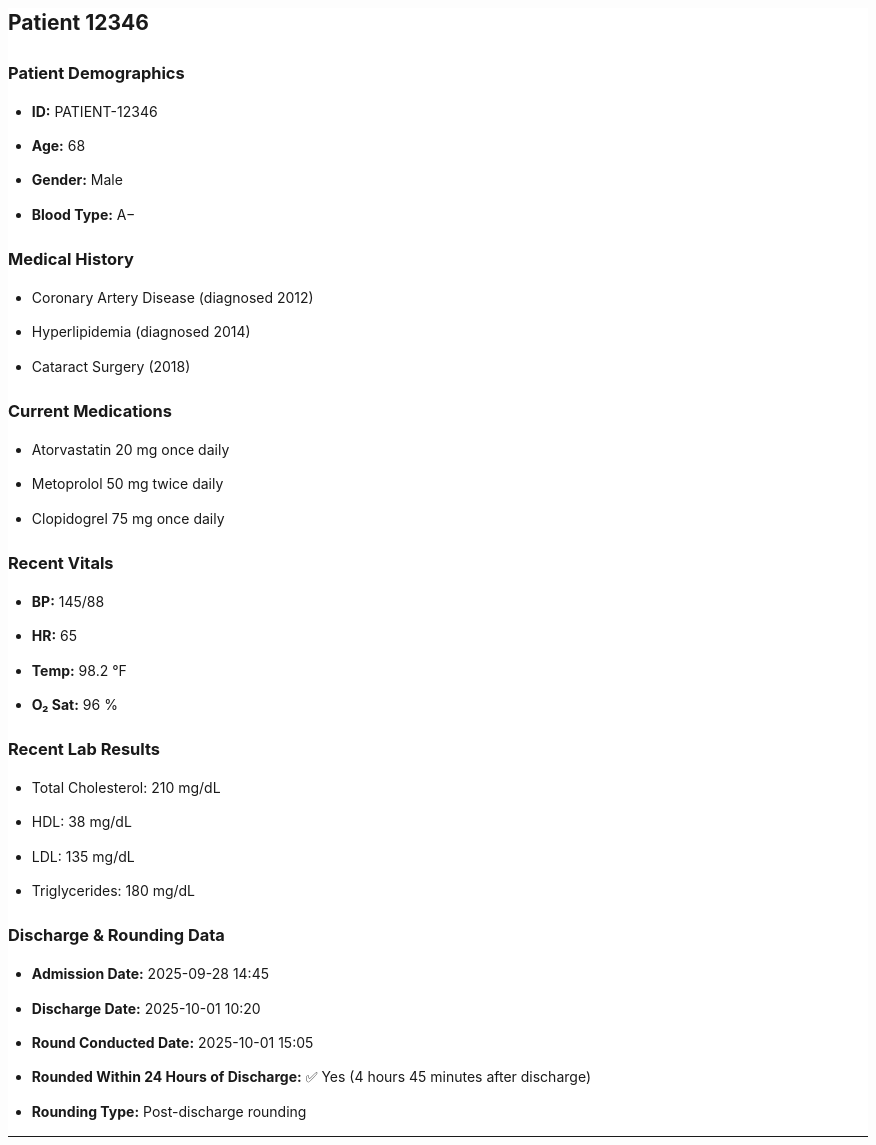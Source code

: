 ## **Patient 12346**

### **Patient Demographics**

* **ID:** PATIENT-12346

* **Age:** 68

* **Gender:** Male

* **Blood Type:** A−

### **Medical History**

* Coronary Artery Disease (diagnosed 2012\)

* Hyperlipidemia (diagnosed 2014\)

* Cataract Surgery (2018)

### **Current Medications**

* Atorvastatin 20 mg once daily

* Metoprolol 50 mg twice daily

* Clopidogrel 75 mg once daily

### **Recent Vitals**

* **BP:** 145/88

* **HR:** 65

* **Temp:** 98.2 °F

* **O₂ Sat:** 96 %

### **Recent Lab Results**

* Total Cholesterol: 210 mg/dL

* HDL: 38 mg/dL

* LDL: 135 mg/dL

* Triglycerides: 180 mg/dL

### **Discharge & Rounding Data**

* **Admission Date:** 2025-09-28 14:45

* **Discharge Date:** 2025-10-01 10:20

* **Round Conducted Date:** 2025-10-01 15:05

* **Rounded Within 24 Hours of Discharge:** ✅ Yes (4 hours 45 minutes after discharge)

* **Rounding Type:** Post-discharge rounding

---